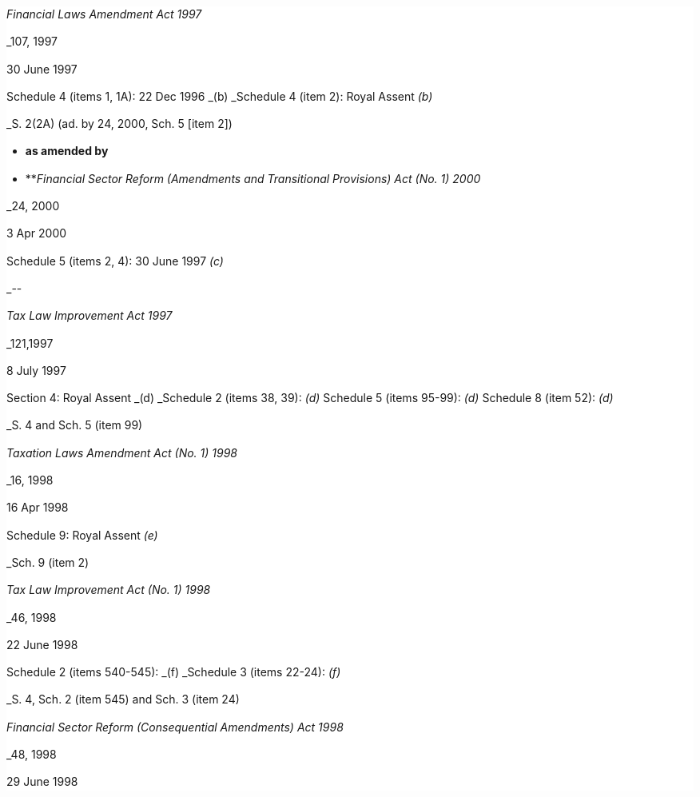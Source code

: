 _Financial Laws Amendment Act 1997_

_107, 1997

30 June 1997

Schedule 4 (items 1, 1A): 22 Dec 1996 _(b)
_Schedule 4 (item 2): Royal Assent _(b)_


_S. 2(2A) (ad. by 24, 2000, Sch. 5 [item 2])

  * **as amended by**

  * **_Financial Sector Reform (Amendments and Transitional Provisions) Act (No. 1) 2000_

_24, 2000

3 Apr 2000

Schedule 5 (items 2, 4): 30 June 1997 _(c)_

_--

_Tax Law Improvement Act 1997_

_121,1997

8 July 1997

Section 4: Royal Assent _(d)
_Schedule 2 (items 38, 39): _(d)_
Schedule 5 (items 95-99): _(d)_ 
Schedule 8 (item 52): _(d)_


_S. 4 and Sch. 5 (item 99) 

_Taxation Laws Amendment Act (No. 1) 1998_

_16, 1998

16 Apr 1998

 Schedule 9: Royal Assent _(e)_

_Sch. 9 (item 2) 

_Tax Law Improvement Act (No. 1) 1998_

_46, 1998

22 June 1998

Schedule 2 (items 540-545): _(f) 
_Schedule 3 (items 22-24): _(f)_


_S. 4, Sch. 2 (item 545) and Sch. 3 (item 24)

_Financial Sector Reform (Consequential Amendments) Act 1998_

_48, 1998

29 June 1998
